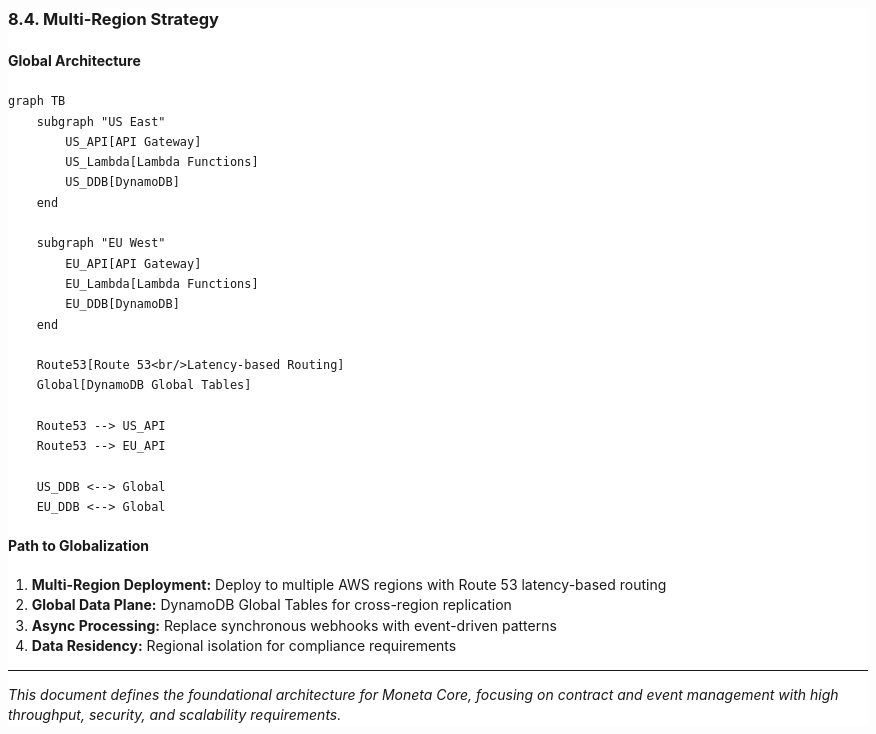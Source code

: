 ### 8.4. Multi-Region Strategy

#### Global Architecture

```mermaid
graph TB
    subgraph "US East"
        US_API[API Gateway]
        US_Lambda[Lambda Functions]
        US_DDB[DynamoDB]
    end
    
    subgraph "EU West"
        EU_API[API Gateway]
        EU_Lambda[Lambda Functions]
        EU_DDB[DynamoDB]
    end
    
    Route53[Route 53<br/>Latency-based Routing]
    Global[DynamoDB Global Tables]
    
    Route53 --> US_API
    Route53 --> EU_API
    
    US_DDB <--> Global
    EU_DDB <--> Global
```

#### Path to Globalization

1. **Multi-Region Deployment:** Deploy to multiple AWS regions with Route 53 latency-based routing
2. **Global Data Plane:** DynamoDB Global Tables for cross-region replication  
3. **Async Processing:** Replace synchronous webhooks with event-driven patterns
4. **Data Residency:** Regional isolation for compliance requirements

---

*This document defines the foundational architecture for Moneta Core, focusing on contract and event management with high throughput, security, and scalability requirements.*
